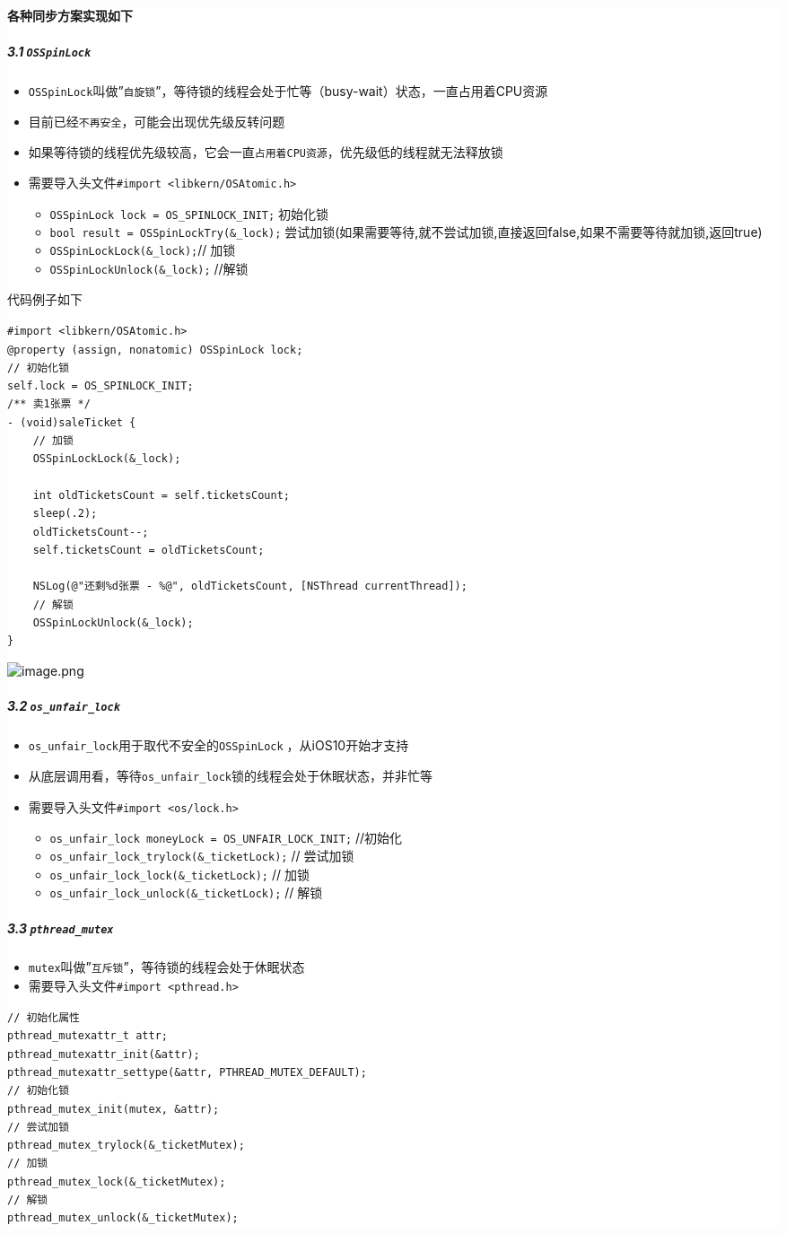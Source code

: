 #### 各种同步方案实现如下

##### 3.1 `OSSpinLock`

-   `OSSpinLock`叫做”`自旋锁`”，等待锁的线程会处于忙等（busy-wait）状态，一直占用着CPU资源

-   目前已经`不再安全`，可能会出现优先级反转问题

-   如果等待锁的线程优先级较高，它会一直`占用着CPU资源`，优先级低的线程就无法释放锁

-   需要导入头文件`#import <libkern/OSAtomic.h>`
    -   `OSSpinLock lock = OS_SPINLOCK_INIT;` 初始化锁
    -   `bool result = OSSpinLockTry(&_lock);` 尝试加锁(如果需要等待,就不尝试加锁,直接返回false,如果不需要等待就加锁,返回true)
    -   `OSSpinLockLock(&_lock);`// 加锁
    -   `OSSpinLockUnlock(&_lock);` //解锁

代码例子如下
```
#import <libkern/OSAtomic.h>
@property (assign, nonatomic) OSSpinLock lock;
// 初始化锁
self.lock = OS_SPINLOCK_INIT;
/** 卖1张票 */
- (void)saleTicket {
    // 加锁
    OSSpinLockLock(&_lock);
    
    int oldTicketsCount = self.ticketsCount;
    sleep(.2);
    oldTicketsCount--;
    self.ticketsCount = oldTicketsCount;
    
    NSLog(@"还剩%d张票 - %@", oldTicketsCount, [NSThread currentThread]);
    // 解锁
    OSSpinLockUnlock(&_lock);
}
```
![image.png](https://p6-juejin.byteimg.com/tos-cn-i-k3u1fbpfcp/6843f7c33b3441f189e2ae2913ed6e33~tplv-k3u1fbpfcp-watermark.image?)
##### 3.2 `os_unfair_lock`

-   `os_unfair_lock`用于取代不安全的`OSSpinLock` ，从iOS10开始才支持

-   从底层调用看，等待`os_unfair_lock`锁的线程会处于休眠状态，并非忙等

-   需要导入头文件`#import <os/lock.h>`
    -   `os_unfair_lock moneyLock = OS_UNFAIR_LOCK_INIT;` //初始化
    -   `os_unfair_lock_trylock(&_ticketLock);` // 尝试加锁
    -   `os_unfair_lock_lock(&_ticketLock);` // 加锁
    -   `os_unfair_lock_unlock(&_ticketLock);` // 解锁

##### 3.3 `pthread_mutex`

-   `mutex`叫做”`互斥锁`”，等待锁的线程会处于休眠状态
-   需要导入头文件`#import <pthread.h>`
```
// 初始化属性
pthread_mutexattr_t attr;
pthread_mutexattr_init(&attr);
pthread_mutexattr_settype(&attr, PTHREAD_MUTEX_DEFAULT);
// 初始化锁
pthread_mutex_init(mutex, &attr);
// 尝试加锁
pthread_mutex_trylock(&_ticketMutex);
// 加锁
pthread_mutex_lock(&_ticketMutex);
// 解锁
pthread_mutex_unlock(&_ticketMutex);
```